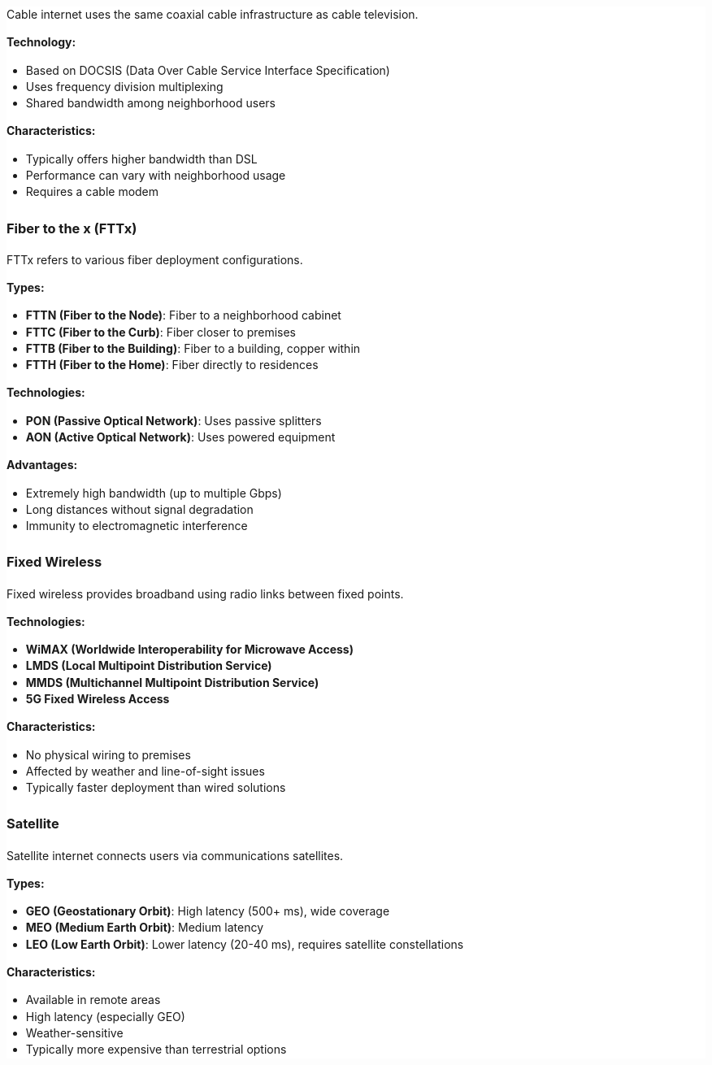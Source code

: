Cable internet uses the same coaxial cable infrastructure as cable television.

**Technology:**
- Based on DOCSIS (Data Over Cable Service Interface Specification)
- Uses frequency division multiplexing
- Shared bandwidth among neighborhood users

**Characteristics:**
- Typically offers higher bandwidth than DSL
- Performance can vary with neighborhood usage
- Requires a cable modem

### Fiber to the x (FTTx)

FTTx refers to various fiber deployment configurations.

**Types:**
- **FTTN (Fiber to the Node)**: Fiber to a neighborhood cabinet
- **FTTC (Fiber to the Curb)**: Fiber closer to premises
- **FTTB (Fiber to the Building)**: Fiber to a building, copper within
- **FTTH (Fiber to the Home)**: Fiber directly to residences

**Technologies:**
- **PON (Passive Optical Network)**: Uses passive splitters
- **AON (Active Optical Network)**: Uses powered equipment

**Advantages:**
- Extremely high bandwidth (up to multiple Gbps)
- Long distances without signal degradation
- Immunity to electromagnetic interference

### Fixed Wireless

Fixed wireless provides broadband using radio links between fixed points.

**Technologies:**
- **WiMAX (Worldwide Interoperability for Microwave Access)**
- **LMDS (Local Multipoint Distribution Service)**
- **MMDS (Multichannel Multipoint Distribution Service)**
- **5G Fixed Wireless Access**

**Characteristics:**
- No physical wiring to premises
- Affected by weather and line-of-sight issues
- Typically faster deployment than wired solutions

### Satellite

Satellite internet connects users via communications satellites.

**Types:**
- **GEO (Geostationary Orbit)**: High latency (500+ ms), wide coverage
- **MEO (Medium Earth Orbit)**: Medium latency
- **LEO (Low Earth Orbit)**: Lower latency (20-40 ms), requires satellite constellations

**Characteristics:**
- Available in remote areas
- High latency (especially GEO)
- Weather-sensitive
- Typically more expensive than terrestrial options
